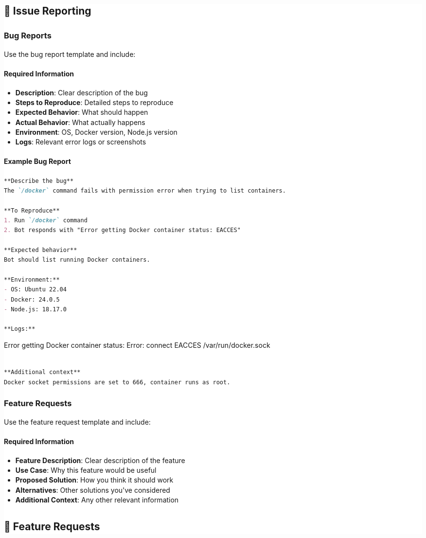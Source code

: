 ## 🐛 Issue Reporting

### Bug Reports
Use the bug report template and include:

#### Required Information
- **Description**: Clear description of the bug
- **Steps to Reproduce**: Detailed steps to reproduce
- **Expected Behavior**: What should happen
- **Actual Behavior**: What actually happens
- **Environment**: OS, Docker version, Node.js version
- **Logs**: Relevant error logs or screenshots

#### Example Bug Report
```markdown
**Describe the bug**
The `/docker` command fails with permission error when trying to list containers.

**To Reproduce**
1. Run `/docker` command
2. Bot responds with "Error getting Docker container status: EACCES"

**Expected behavior**
Bot should list running Docker containers.

**Environment:**
- OS: Ubuntu 22.04
- Docker: 24.0.5
- Node.js: 18.17.0

**Logs:**
```
Error getting Docker container status: Error: connect EACCES /var/run/docker.sock
```

**Additional context**
Docker socket permissions are set to 666, container runs as root.
```

### Feature Requests
Use the feature request template and include:

#### Required Information
- **Feature Description**: Clear description of the feature
- **Use Case**: Why this feature would be useful
- **Proposed Solution**: How you think it should work
- **Alternatives**: Other solutions you've considered
- **Additional Context**: Any other relevant information

## 🎯 Feature Requests
